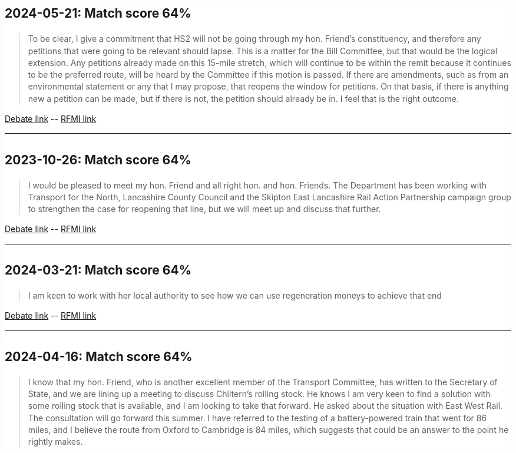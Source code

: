 

## 2024-05-21: Match score 64%

>To be clear, I give a commitment  that HS2 will not be going through my hon. Friend’s constituency, and therefore any petitions that were going to be relevant should lapse. This is a matter for the Bill Committee, but that would be the logical extension. Any petitions already made on this 15-mile stretch, which will continue to be within the remit because it continues to be the preferred route, will be heard by the Committee if this motion is passed. If there are amendments, such as from an environmental statement or any that I may propose, that reopens the window for petitions. On that basis, if there is anything new a petition can be made, but if there is not, the petition should already be in. I feel that is the right outcome.

[Debate link](https://www.theyworkforyou.com/debates/?id=2024-05-21a.818.1)  --  [RFMI link](https://www.theyworkforyou.com/mp/25426/register)


---



## 2023-10-26: Match score 64%

>I would be pleased to meet my hon. Friend and all right hon. and hon. Friends. The Department has been working with Transport for the North, Lancashire County Council and the Skipton East Lancashire Rail Action Partnership campaign group to strengthen the case for reopening that line, but we will meet up and discuss that further.

[Debate link](https://www.theyworkforyou.com/debates/?id=2023-10-26d.968.1)  --  [RFMI link](https://www.theyworkforyou.com/mp/25426/register)


---



## 2024-03-21: Match score 64%

>I am keen to work with her local authority to see how we can use regeneration moneys to achieve that end

[Debate link](https://www.theyworkforyou.com/debates/?id=2024-03-21c.1040.0)  --  [RFMI link](https://www.theyworkforyou.com/mp/25426/register)


---



## 2024-04-16: Match score 64%

>I know that my hon. Friend, who is another excellent member of the Transport Committee, has written to the Secretary of State, and we are lining up a meeting to discuss Chiltern’s rolling stock. He knows I am very keen to find a solution with some rolling stock that is available, and I am looking to take that forward. He asked about the situation with East West Rail. The consultation will go forward this summer. I have referred to the testing of a battery-powered train that went for 86 miles, and I believe the route from Oxford to Cambridge is 84 miles, which suggests that could be an answer to the point he rightly makes.
